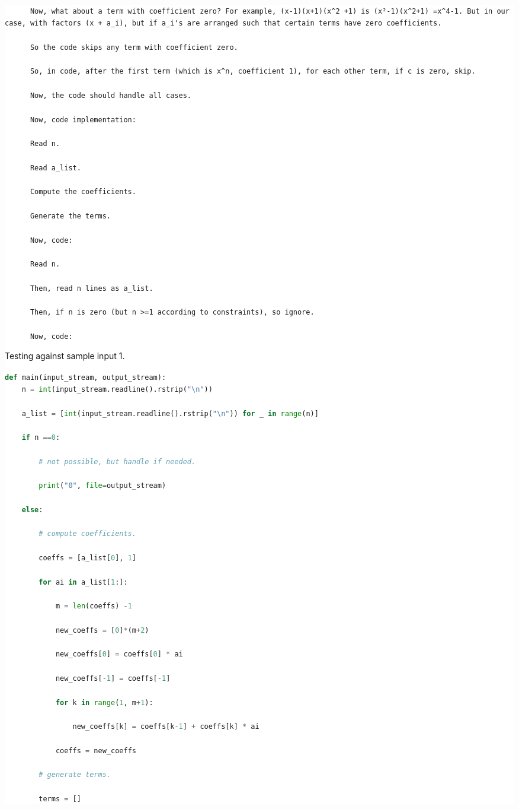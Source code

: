           Now, what about a term with coefficient zero? For example, (x-1)(x+1)(x^2 +1) is (x²-1)(x^2+1) =x^4-1. But in our case, with factors (x + a_i), but if a_i's are arranged such that certain terms have zero coefficients.

          So the code skips any term with coefficient zero.

          So, in code, after the first term (which is x^n, coefficient 1), for each other term, if c is zero, skip.

          Now, the code should handle all cases.

          Now, code implementation:

          Read n.

          Read a_list.

          Compute the coefficients.

          Generate the terms.

          Now, code:

          Read n.

          Then, read n lines as a_list.

          Then, if n is zero (but n >=1 according to constraints), so ignore.

          Now, code:

Testing against sample input 1.

```python
def main(input_stream, output_stream):
    n = int(input_stream.readline().rstrip("\n"))

    a_list = [int(input_stream.readline().rstrip("\n")) for _ in range(n)]

    if n ==0:

        # not possible, but handle if needed.

        print("0", file=output_stream)

    else:

        # compute coefficients.

        coeffs = [a_list[0], 1]

        for ai in a_list[1:]:

            m = len(coeffs) -1

            new_coeffs = [0]*(m+2)

            new_coeffs[0] = coeffs[0] * ai

            new_coeffs[-1] = coeffs[-1]

            for k in range(1, m+1):

                new_coeffs[k] = coeffs[k-1] + coeffs[k] * ai

            coeffs = new_coeffs

        # generate terms.

        terms = []
```